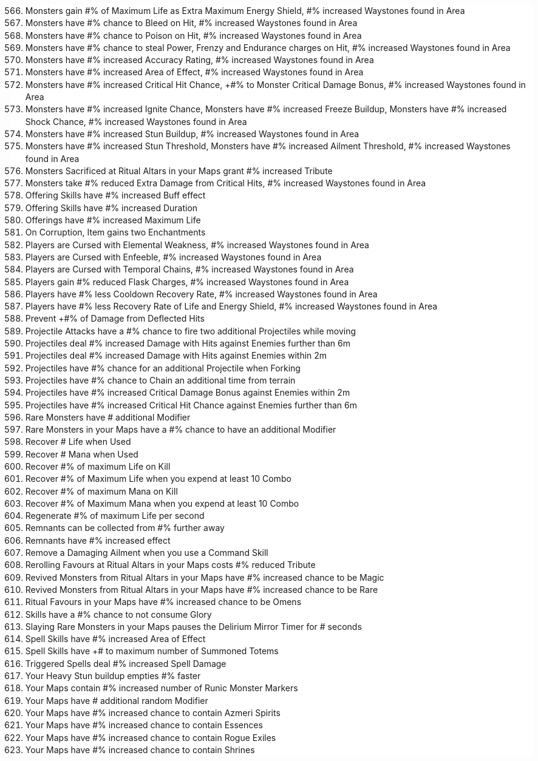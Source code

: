 566. Monsters gain #% of Maximum Life as Extra Maximum Energy Shield, #% increased Waystones found in Area
567. Monsters have #% chance to Bleed on Hit, #% increased Waystones found in Area
568. Monsters have #% chance to Poison on Hit, #% increased Waystones found in Area
569. Monsters have #% chance to steal Power, Frenzy and Endurance charges on Hit, #% increased Waystones found in Area
570. Monsters have #% increased Accuracy Rating, #% increased Waystones found in Area
571. Monsters have #% increased Area of Effect, #% increased Waystones found in Area
572. Monsters have #% increased Critical Hit Chance, +#% to Monster Critical Damage Bonus, #% increased Waystones found in Area
573. Monsters have #% increased Ignite Chance, Monsters have #% increased Freeze Buildup, Monsters have #% increased Shock Chance, #% increased Waystones found in Area
574. Monsters have #% increased Stun Buildup, #% increased Waystones found in Area
575. Monsters have #% increased Stun Threshold, Monsters have #% increased Ailment Threshold, #% increased Waystones found in Area
576. Monsters Sacrificed at Ritual Altars in your Maps grant #% increased Tribute
577. Monsters take #% reduced Extra Damage from Critical Hits, #% increased Waystones found in Area
578. Offering Skills have #% increased Buff effect
579. Offering Skills have #% increased Duration
580. Offerings have #% increased Maximum Life
581. On Corruption, Item gains two Enchantments
582. Players are Cursed with Elemental Weakness, #% increased Waystones found in Area
583. Players are Cursed with Enfeeble, #% increased Waystones found in Area
584. Players are Cursed with Temporal Chains, #% increased Waystones found in Area
585. Players gain #% reduced Flask Charges, #% increased Waystones found in Area
586. Players have #% less Cooldown Recovery Rate, #% increased Waystones found in Area
587. Players have #% less Recovery Rate of Life and Energy Shield, #% increased Waystones found in Area
588. Prevent +#% of Damage from Deflected Hits
589. Projectile Attacks have a #% chance to fire two additional Projectiles while moving
590. Projectiles deal #% increased Damage with Hits against Enemies further than 6m
591. Projectiles deal #% increased Damage with Hits against Enemies within 2m
592. Projectiles have #% chance for an additional Projectile when Forking
593. Projectiles have #% chance to Chain an additional time from terrain
594. Projectiles have #% increased Critical Damage Bonus against Enemies within 2m
595. Projectiles have #% increased Critical Hit Chance against Enemies further than 6m
596. Rare Monsters have # additional Modifier
597. Rare Monsters in your Maps have a #% chance to have an additional Modifier
598. Recover # Life when Used
599. Recover # Mana when Used
600. Recover #% of maximum Life on Kill
601. Recover #% of Maximum Life when you expend at least 10 Combo
602. Recover #% of maximum Mana on Kill
603. Recover #% of Maximum Mana when you expend at least 10 Combo
604. Regenerate #% of maximum Life per second
605. Remnants can be collected from #% further away
606. Remnants have #% increased effect
607. Remove a Damaging Ailment when you use a Command Skill
608. Rerolling Favours at Ritual Altars in your Maps costs #% reduced Tribute
609. Revived Monsters from Ritual Altars in your Maps have #% increased chance to be Magic
610. Revived Monsters from Ritual Altars in your Maps have #% increased chance to be Rare
611. Ritual Favours in your Maps have #% increased chance to be Omens
612. Skills have a #% chance to not consume Glory
613. Slaying Rare Monsters in your Maps pauses the Delirium Mirror Timer for # seconds
614. Spell Skills have #% increased Area of Effect
615. Spell Skills have +# to maximum number of Summoned Totems
616. Triggered Spells deal #% increased Spell Damage
617. Your Heavy Stun buildup empties #% faster
618. Your Maps contain #% increased number of Runic Monster Markers
619. Your Maps have # additional random Modifier
620. Your Maps have #% increased chance to contain Azmeri Spirits
621. Your Maps have #% increased chance to contain Essences
622. Your Maps have #% increased chance to contain Rogue Exiles
623. Your Maps have #% increased chance to contain Shrines